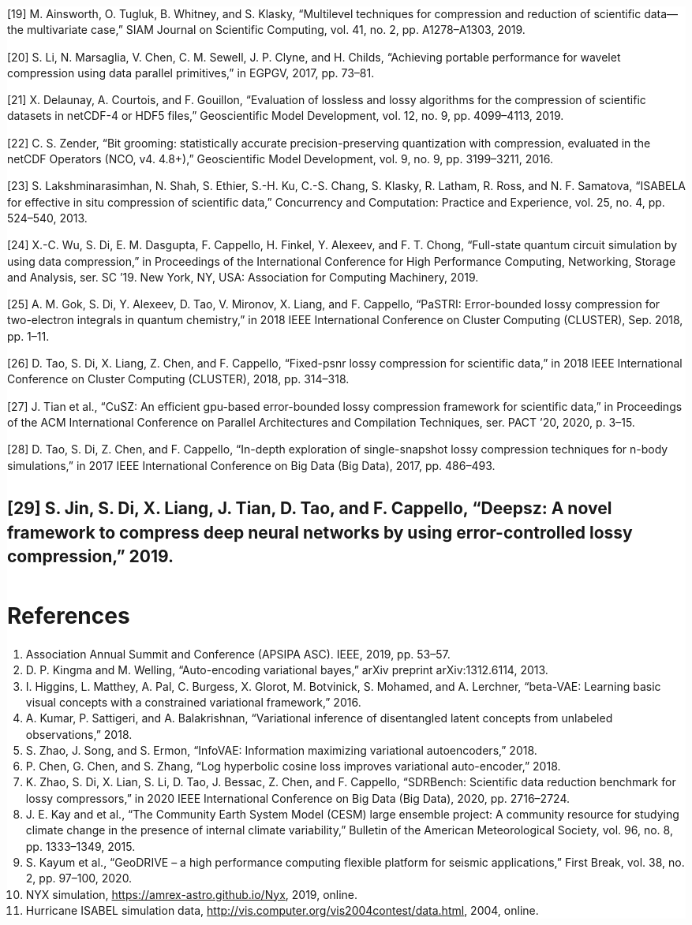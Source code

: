 [19] M. Ainsworth, O. Tugluk, B. Whitney, and S. Klasky, “Multilevel techniques for compression and reduction of scientific data—the multivariate case,” SIAM Journal on Scientific Computing, vol. 41, no. 2, pp. A1278–A1303, 2019.

[20] S. Li, N. Marsaglia, V. Chen, C. M. Sewell, J. P. Clyne, and H. Childs, “Achieving portable performance for wavelet compression using data parallel primitives,” in EGPGV, 2017, pp. 73–81.

[21] X. Delaunay, A. Courtois, and F. Gouillon, “Evaluation of lossless and lossy algorithms for the compression of scientific datasets in netCDF-4 or HDF5 files,” Geoscientific Model Development, vol. 12, no. 9, pp. 4099–4113, 2019.

[22] C. S. Zender, “Bit grooming: statistically accurate precision-preserving quantization with compression, evaluated in the netCDF Operators (NCO, v4. 4.8+),” Geoscientific Model Development, vol. 9, no. 9, pp. 3199–3211, 2016.

[23] S. Lakshminarasimhan, N. Shah, S. Ethier, S.-H. Ku, C.-S. Chang, S. Klasky, R. Latham, R. Ross, and N. F. Samatova, “ISABELA for effective in situ compression of scientific data,” Concurrency and Computation: Practice and Experience, vol. 25, no. 4, pp. 524–540, 2013.

[24] X.-C. Wu, S. Di, E. M. Dasgupta, F. Cappello, H. Finkel, Y. Alexeev, and F. T. Chong, “Full-state quantum circuit simulation by using data compression,” in Proceedings of the International Conference for High Performance Computing, Networking, Storage and Analysis, ser. SC ’19. New York, NY, USA: Association for Computing Machinery, 2019.

[25] A. M. Gok, S. Di, Y. Alexeev, D. Tao, V. Mironov, X. Liang, and F. Cappello, “PaSTRI: Error-bounded lossy compression for two-electron integrals in quantum chemistry,” in 2018 IEEE International Conference on Cluster Computing (CLUSTER), Sep. 2018, pp. 1–11.

[26] D. Tao, S. Di, X. Liang, Z. Chen, and F. Cappello, “Fixed-psnr lossy compression for scientific data,” in 2018 IEEE International Conference on Cluster Computing (CLUSTER), 2018, pp. 314–318.

[27] J. Tian et al., “CuSZ: An efficient gpu-based error-bounded lossy compression framework for scientific data,” in Proceedings of the ACM International Conference on Parallel Architectures and Compilation Techniques, ser. PACT ’20, 2020, p. 3–15.

[28] D. Tao, S. Di, Z. Chen, and F. Cappello, “In-depth exploration of single-snapshot lossy compression techniques for n-body simulations,” in 2017 IEEE International Conference on Big Data (Big Data), 2017, pp. 486–493.

[29] S. Jin, S. Di, X. Liang, J. Tian, D. Tao, and F. Cappello, “Deepsz: A novel framework to compress deep neural networks by using error-controlled lossy compression,” 2019.
---
# References

1. Association Annual Summit and Conference (APSIPA ASC). IEEE, 2019, pp. 53–57.
2. D. P. Kingma and M. Welling, “Auto-encoding variational bayes,” arXiv preprint arXiv:1312.6114, 2013.
3. I. Higgins, L. Matthey, A. Pal, C. Burgess, X. Glorot, M. Botvinick, S. Mohamed, and A. Lerchner, “beta-VAE: Learning basic visual concepts with a constrained variational framework,” 2016.
4. A. Kumar, P. Sattigeri, and A. Balakrishnan, “Variational inference of disentangled latent concepts from unlabeled observations,” 2018.
5. S. Zhao, J. Song, and S. Ermon, “InfoVAE: Information maximizing variational autoencoders,” 2018.
6. P. Chen, G. Chen, and S. Zhang, “Log hyperbolic cosine loss improves variational auto-encoder,” 2018.
7. K. Zhao, S. Di, X. Lian, S. Li, D. Tao, J. Bessac, Z. Chen, and F. Cappello, “SDRBench: Scientific data reduction benchmark for lossy compressors,” in 2020 IEEE International Conference on Big Data (Big Data), 2020, pp. 2716–2724.
8. J. E. Kay and et al., “The Community Earth System Model (CESM) large ensemble project: A community resource for studying climate change in the presence of internal climate variability,” Bulletin of the American Meteorological Society, vol. 96, no. 8, pp. 1333–1349, 2015.
9. S. Kayum et al., “GeoDRIVE – a high performance computing flexible platform for seismic applications,” First Break, vol. 38, no. 2, pp. 97–100, 2020.
10. NYX simulation, https://amrex-astro.github.io/Nyx, 2019, online.
11. Hurricane ISABEL simulation data, http://vis.computer.org/vis2004contest/data.html, 2004, online.